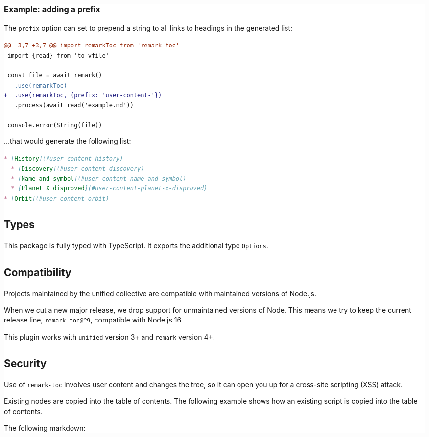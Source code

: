 ### Example: adding a prefix

The `prefix` option can set to prepend a string to all links to headings in the
generated list:

```diff
@@ -3,7 +3,7 @@ import remarkToc from 'remark-toc'
 import {read} from 'to-vfile'

 const file = await remark()
-  .use(remarkToc)
+  .use(remarkToc, {prefix: 'user-content-'})
   .process(await read('example.md'))

 console.error(String(file))
```

…that would generate the following list:

```markdown
* [History](#user-content-history)
  * [Discovery](#user-content-discovery)
  * [Name and symbol](#user-content-name-and-symbol)
  * [Planet X disproved](#user-content-planet-x-disproved)
* [Orbit](#user-content-orbit)
```

## Types

This package is fully typed with [TypeScript][].
It exports the additional type [`Options`][api-options].

## Compatibility

Projects maintained by the unified collective are compatible with maintained
versions of Node.js.

When we cut a new major release, we drop support for unmaintained versions of
Node.
This means we try to keep the current release line, `remark-toc@^9`, compatible
with Node.js 16.

This plugin works with `unified` version 3+ and `remark` version 4+.

## Security

Use of `remark-toc` involves user content and changes the tree, so it can open
you up for a [cross-site scripting (XSS)][wiki-xss] attack.

Existing nodes are copied into the table of contents.
The following example shows how an existing script is copied into the table of
contents.

The following markdown:


[build-badge]: https://github.com/remarkjs/remark-toc/workflows/main/badge.svg
[build]: https://github.com/remarkjs/remark-toc/actions
[coverage-badge]: https://img.shields.io/codecov/c/github/remarkjs/remark-toc.svg
[coverage]: https://codecov.io/github/remarkjs/remark-toc
[downloads-badge]: https://img.shields.io/npm/dm/remark-toc.svg
[downloads]: https://www.npmjs.com/package/remark-toc
[size-badge]: https://img.shields.io/bundlejs/size/remark-toc
[size]: https://bundlejs.com/?q=remark-toc
[sponsors-badge]: https://opencollective.com/unified/sponsors/badge.svg
[backers-badge]: https://opencollective.com/unified/backers/badge.svg
[collective]: https://opencollective.com/unified
[chat-badge]: https://img.shields.io/badge/chat-discussions-success.svg
[chat]: https://github.com/remarkjs/remark/discussions
[npm]: https://docs.npmjs.com/cli/install
[esm]: https://gist.github.com/sindresorhus/a39789f98801d908bbc7ff3ecc99d99c
[esmsh]: https://esm.sh
[health]: https://github.com/remarkjs/.github
[contributing]: https://github.com/remarkjs/.github/blob/main/contributing.md
[support]: https://github.com/remarkjs/.github/blob/main/support.md
[coc]: https://github.com/remarkjs/.github/blob/main/code-of-conduct.md
[license]: license
[author]: https://wooorm.com
[hast]: https://github.com/syntax-tree/hast
[mdast-util-toc]: https://github.com/syntax-tree/mdast-util-toc
[rehype]: https://github.com/rehypejs/rehype
[rehype-autolink-headings]: https://github.com/rehypejs/rehype-autolink-headings
[rehype-sanitize]: https://github.com/rehypejs/rehype-sanitize
[rehype-slug]: https://github.com/rehypejs/rehype-slug
[remark]: https://github.com/remarkjs/remark
[remark-rehype]: https://github.com/remarkjs/remark-rehype
[typescript]: https://www.typescriptlang.org
[unified]: https://github.com/unifiedjs/unified
[unified-transformer]: https://github.com/unifiedjs/unified#transformer
[unified-create-a-plugin]: https://unifiedjs.com/learn/guide/create-a-plugin/
[unist-util-is-test]: https://github.com/syntax-tree/unist-util-is#test
[wiki-xss]: https://en.wikipedia.org/wiki/Cross-site_scripting
[api-options]: #options
[api-remark-toc]: #unifieduseremarktoc-options